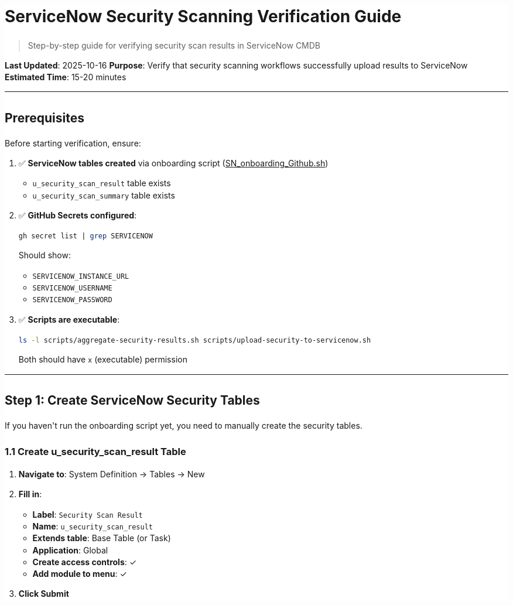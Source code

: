 # ServiceNow Security Scanning Verification Guide

> Step-by-step guide for verifying security scan results in ServiceNow CMDB

**Last Updated**: 2025-10-16
**Purpose**: Verify that security scanning workflows successfully upload results to ServiceNow
**Estimated Time**: 15-20 minutes

---

## Prerequisites

Before starting verification, ensure:

1. ✅ **ServiceNow tables created** via onboarding script ([SN_onboarding_Github.sh](../scripts/SN_onboarding_Github.sh))
   - `u_security_scan_result` table exists
   - `u_security_scan_summary` table exists

2. ✅ **GitHub Secrets configured**:
   ```bash
   gh secret list | grep SERVICENOW
   ```
   Should show:
   - `SERVICENOW_INSTANCE_URL`
   - `SERVICENOW_USERNAME`
   - `SERVICENOW_PASSWORD`

3. ✅ **Scripts are executable**:
   ```bash
   ls -l scripts/aggregate-security-results.sh scripts/upload-security-to-servicenow.sh
   ```
   Both should have `x` (executable) permission

---

## Step 1: Create ServiceNow Security Tables

If you haven't run the onboarding script yet, you need to manually create the security tables.

### 1.1 Create u_security_scan_result Table

1. **Navigate to**: System Definition → Tables → New

2. **Fill in**:
   - **Label**: `Security Scan Result`
   - **Name**: `u_security_scan_result`
   - **Extends table**: Base Table (or Task)
   - **Application**: Global
   - **Create access controls**: ✓
   - **Add module to menu**: ✓

3. **Click Submit**
